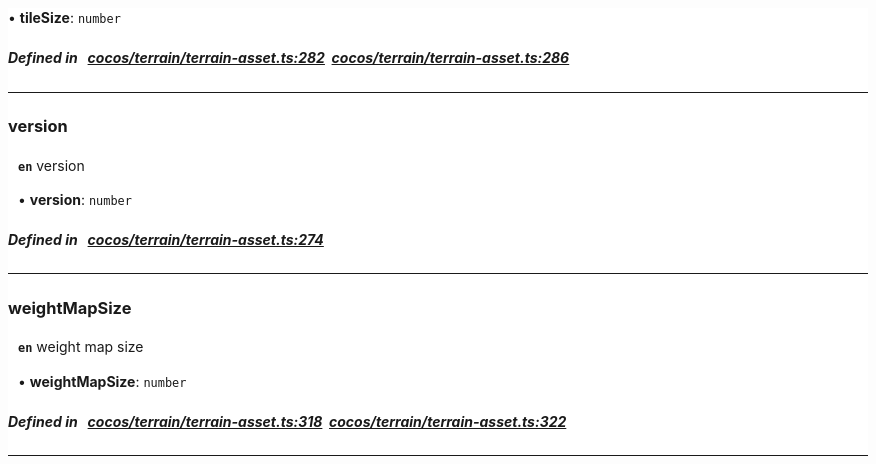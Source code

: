 •  **tileSize**:
 ``number`` 
</div>

##### Defined in &nbsp;   [cocos/terrain/terrain-asset.ts:282](https://github.com/cocos-creator/engine/blob/c7bf6b8a9/cocos/terrain/terrain-asset.ts#L282)&nbsp;   [cocos/terrain/terrain-asset.ts:286](https://github.com/cocos-creator/engine/blob/c7bf6b8a9/cocos/terrain/terrain-asset.ts#L286)&nbsp;


___


### version
<div style="margin-left: 10px;">




**`en`** version




•  **version**:
 ``number`` 
</div>

##### Defined in &nbsp;   [cocos/terrain/terrain-asset.ts:274](https://github.com/cocos-creator/engine/blob/c7bf6b8a9/cocos/terrain/terrain-asset.ts#L274)&nbsp;


___


### weightMapSize
<div style="margin-left: 10px;">




**`en`** weight map size




•  **weightMapSize**:
 ``number`` 
</div>

##### Defined in &nbsp;   [cocos/terrain/terrain-asset.ts:318](https://github.com/cocos-creator/engine/blob/c7bf6b8a9/cocos/terrain/terrain-asset.ts#L318)&nbsp;   [cocos/terrain/terrain-asset.ts:322](https://github.com/cocos-creator/engine/blob/c7bf6b8a9/cocos/terrain/terrain-asset.ts#L322)&nbsp;


___

